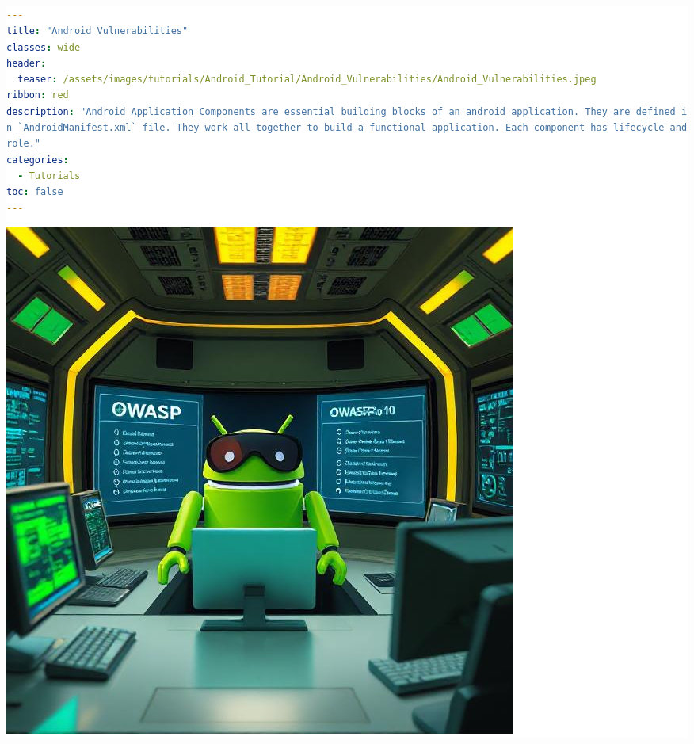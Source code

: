```yaml
---
title: "Android Vulnerabilities"
classes: wide
header:
  teaser: /assets/images/tutorials/Android_Tutorial/Android_Vulnerabilities/Android_Vulnerabilities.jpeg
ribbon: red
description: "Android Application Components are essential building blocks of an android application. They are defined in `AndroidManifest.xml` file. They work all together to build a functional application. Each component has lifecycle and role."
categories:
  - Tutorials
toc: false
---
```


<img src="/assets/images/tutorials/Android_Tutorial/Android_Vulnerabilities/Android_Vulnerabilities.jpeg" alt="Android_Architecture" style="zoom: 100%;" />
